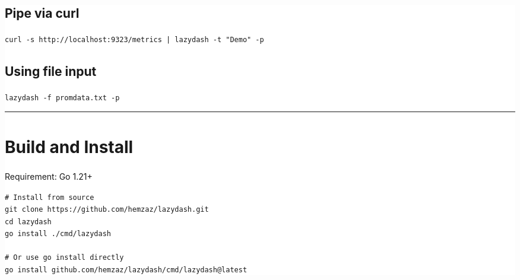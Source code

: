 ## Pipe via curl
```
curl -s http://localhost:9323/metrics | lazydash -t "Demo" -p
```

## Using file input
```
lazydash -f promdata.txt -p
```

---

# Build and Install 

Requirement: Go 1.21+

```
# Install from source
git clone https://github.com/hemzaz/lazydash.git
cd lazydash
go install ./cmd/lazydash

# Or use go install directly
go install github.com/hemzaz/lazydash/cmd/lazydash@latest
```

